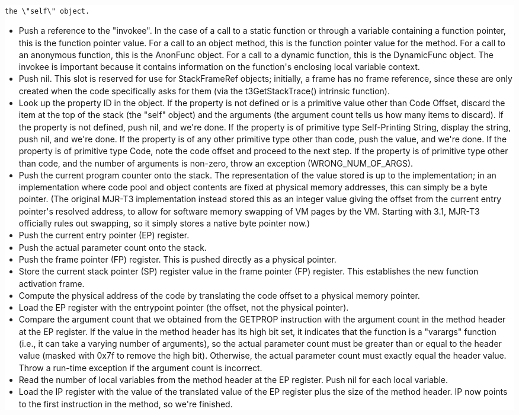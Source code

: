     the \"self\" object.
-   Push a reference to the \"invokee\". In the case of a call to a
    static function or through a variable containing a function pointer,
    this is the function pointer value. For a call to an object method,
    this is the function pointer value for the method. For a call to an
    anonymous function, this is the AnonFunc object. For a call to a
    dynamic function, this is the DynamicFunc object. The invokee is
    important because it contains information on the function\'s
    enclosing local variable context.
-   Push nil. This slot is reserved for use for StackFrameRef objects;
    initially, a frame has no frame reference, since these are only
    created when the code specifically asks for them (via the
    t3GetStackTrace() intrinsic function).
-   Look up the property ID in the object. If the property is not
    defined or is a primitive value other than Code Offset, discard the
    item at the top of the stack (the \"self\" object) and the arguments
    (the argument count tells us how many items to discard). If the
    property is not defined, push nil, and we\'re done. If the property
    is of primitive type Self-Printing String, display the string, push
    nil, and we\'re done. If the property is of any other primitive type
    other than code, push the value, and we\'re done. If the property is
    of primitive type Code, note the code offset and proceed to the next
    step. If the property is of primitive type other than code, and the
    number of arguments is non-zero, throw an exception
    (WRONG_NUM_OF_ARGS).
-   Push the current program counter onto the stack. The representation
    of the value stored is up to the implementation; in an
    implementation where code pool and object contents are fixed at
    physical memory addresses, this can simply be a byte pointer. (The
    original MJR-T3 implementation instead stored this as an integer
    value giving the offset from the current entry pointer\'s resolved
    address, to allow for software memory swapping of VM pages by the
    VM. Starting with 3.1, MJR-T3 officially rules out swapping, so it
    simply stores a native byte pointer now.)
-   Push the current entry pointer (EP) register.
-   Push the actual parameter count onto the stack.
-   Push the frame pointer (FP) register. This is pushed directly as a
    physical pointer.
-   Store the current stack pointer (SP) register value in the frame
    pointer (FP) register. This establishes the new function activation
    frame.
-   Compute the physical address of the code by translating the code
    offset to a physical memory pointer.
-   Load the EP register with the entrypoint pointer (the offset, not
    the physical pointer).
-   Compare the argument count that we obtained from the GETPROP
    instruction with the argument count in the method header at the EP
    register. If the value in the method header has its high bit set, it
    indicates that the function is a \"varargs\" function (i.e., it can
    take a varying number of arguments), so the actual parameter count
    must be greater than or equal to the header value (masked with 0x7f
    to remove the high bit). Otherwise, the actual parameter count must
    exactly equal the header value. Throw a run-time exception if the
    argument count is incorrect.
-   Read the number of local variables from the method header at the EP
    register. Push nil for each local variable.
-   Load the IP register with the value of the translated value of the
    EP register plus the size of the method header. IP now points to the
    first instruction in the method, so we\'re finished.

